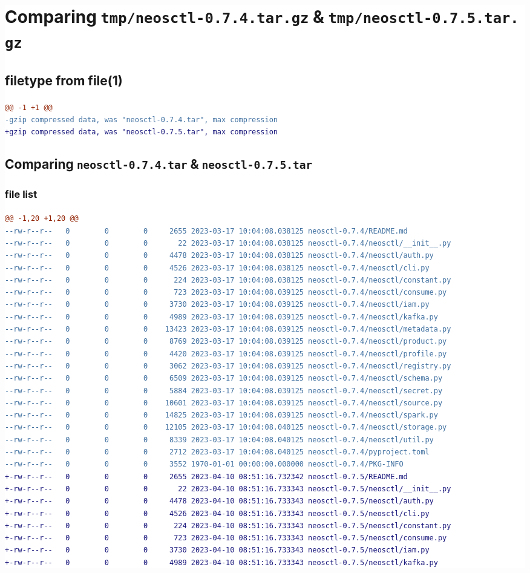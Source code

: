 # Comparing `tmp/neosctl-0.7.4.tar.gz` & `tmp/neosctl-0.7.5.tar.gz`

## filetype from file(1)

```diff
@@ -1 +1 @@
-gzip compressed data, was "neosctl-0.7.4.tar", max compression
+gzip compressed data, was "neosctl-0.7.5.tar", max compression
```

## Comparing `neosctl-0.7.4.tar` & `neosctl-0.7.5.tar`

### file list

```diff
@@ -1,20 +1,20 @@
--rw-r--r--   0        0        0     2655 2023-03-17 10:04:08.038125 neosctl-0.7.4/README.md
--rw-r--r--   0        0        0       22 2023-03-17 10:04:08.038125 neosctl-0.7.4/neosctl/__init__.py
--rw-r--r--   0        0        0     4478 2023-03-17 10:04:08.038125 neosctl-0.7.4/neosctl/auth.py
--rw-r--r--   0        0        0     4526 2023-03-17 10:04:08.038125 neosctl-0.7.4/neosctl/cli.py
--rw-r--r--   0        0        0      224 2023-03-17 10:04:08.038125 neosctl-0.7.4/neosctl/constant.py
--rw-r--r--   0        0        0      723 2023-03-17 10:04:08.039125 neosctl-0.7.4/neosctl/consume.py
--rw-r--r--   0        0        0     3730 2023-03-17 10:04:08.039125 neosctl-0.7.4/neosctl/iam.py
--rw-r--r--   0        0        0     4989 2023-03-17 10:04:08.039125 neosctl-0.7.4/neosctl/kafka.py
--rw-r--r--   0        0        0    13423 2023-03-17 10:04:08.039125 neosctl-0.7.4/neosctl/metadata.py
--rw-r--r--   0        0        0     8769 2023-03-17 10:04:08.039125 neosctl-0.7.4/neosctl/product.py
--rw-r--r--   0        0        0     4420 2023-03-17 10:04:08.039125 neosctl-0.7.4/neosctl/profile.py
--rw-r--r--   0        0        0     3062 2023-03-17 10:04:08.039125 neosctl-0.7.4/neosctl/registry.py
--rw-r--r--   0        0        0     6509 2023-03-17 10:04:08.039125 neosctl-0.7.4/neosctl/schema.py
--rw-r--r--   0        0        0     5884 2023-03-17 10:04:08.039125 neosctl-0.7.4/neosctl/secret.py
--rw-r--r--   0        0        0    10601 2023-03-17 10:04:08.039125 neosctl-0.7.4/neosctl/source.py
--rw-r--r--   0        0        0    14825 2023-03-17 10:04:08.039125 neosctl-0.7.4/neosctl/spark.py
--rw-r--r--   0        0        0    12105 2023-03-17 10:04:08.040125 neosctl-0.7.4/neosctl/storage.py
--rw-r--r--   0        0        0     8339 2023-03-17 10:04:08.040125 neosctl-0.7.4/neosctl/util.py
--rw-r--r--   0        0        0     2712 2023-03-17 10:04:08.040125 neosctl-0.7.4/pyproject.toml
--rw-r--r--   0        0        0     3552 1970-01-01 00:00:00.000000 neosctl-0.7.4/PKG-INFO
+-rw-r--r--   0        0        0     2655 2023-04-10 08:51:16.732342 neosctl-0.7.5/README.md
+-rw-r--r--   0        0        0       22 2023-04-10 08:51:16.733343 neosctl-0.7.5/neosctl/__init__.py
+-rw-r--r--   0        0        0     4478 2023-04-10 08:51:16.733343 neosctl-0.7.5/neosctl/auth.py
+-rw-r--r--   0        0        0     4526 2023-04-10 08:51:16.733343 neosctl-0.7.5/neosctl/cli.py
+-rw-r--r--   0        0        0      224 2023-04-10 08:51:16.733343 neosctl-0.7.5/neosctl/constant.py
+-rw-r--r--   0        0        0      723 2023-04-10 08:51:16.733343 neosctl-0.7.5/neosctl/consume.py
+-rw-r--r--   0        0        0     3730 2023-04-10 08:51:16.733343 neosctl-0.7.5/neosctl/iam.py
+-rw-r--r--   0        0        0     4989 2023-04-10 08:51:16.733343 neosctl-0.7.5/neosctl/kafka.py
```